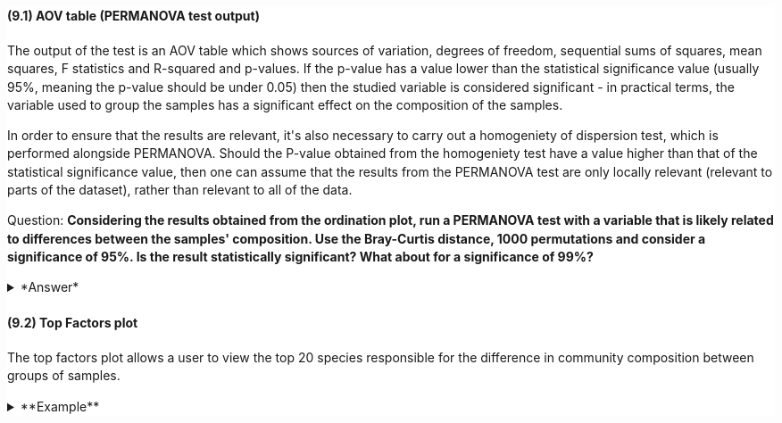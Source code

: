 #### (9.1) AOV table (PERMANOVA test output)

The output of the test is an AOV table which shows sources of variation, degrees of freedom, sequential sums of squares, mean squares, F statistics and R-squared and p-values. If the p-value has a value lower than the statistical significance value (usually 95%, meaning the p-value should be under 0.05) then the studied variable is considered significant - in practical terms, the variable used to group the samples has a significant effect on the composition of the samples.

In order to ensure that the results are relevant, it's also necessary to carry out a homogeniety of dispersion test, which is performed alongside PERMANOVA. Should the P-value obtained from the homogeniety test have a value higher than that of the statistical significance value, then one can assume that the results from the PERMANOVA test are only locally relevant (relevant to parts of the dataset), rather than relevant to all of the data.

Question: **Considering the results obtained from the ordination plot, run a PERMANOVA test with a variable that is likely related to differences between the samples' composition. Use the Bray-Curtis distance, 1000 permutations and consider a significance of 95%. Is the result statistically significant? What about for a significance of 99%?**

<details><summary>*Answer*</summary></details>


#### (9.2) Top Factors plot

The top factors plot allows a user to view the top 20 species responsible for the difference in community composition between groups of samples.

<details><summary>**Example**</summary><p>

![](./img/permanova3.png)

In this case, ASV_1 and ASV_6 are the most important species for distinguishing the Early and Late sample groups.

</p></summary>

The plot is essentially a visualization of the PERMANOVA test, which compares the difference between the relative abundances of species in groups of samples.
